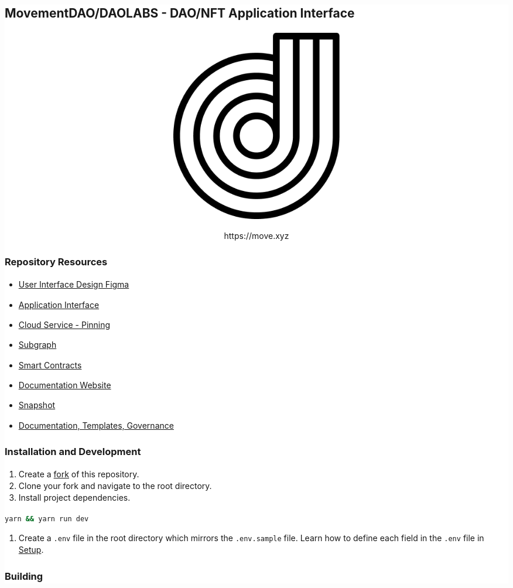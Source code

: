## MovementDAO/DAOLABS - DAO/NFT Application Interface

<p align="center" width="100%"> <img width="33%" src="/static/images/daolabs-lg.png"></p>
<p align="center" width="100%">https://move.xyz</p>

### Repository Resources

- [User Interface Design Figma](https://www.figma.com/file/8orucP9iXPsWnPhJa1guUF/JB-Treasury-UX?type=design&node-id=5007-107637&t=L3cPkqQyeqt07HGj-0)
- [Application Interface](https://github.com/mercurystudio99/daolabs)
- [Cloud Service - Pinning](https://github.com/DAOLABS-WTF/pinning-service)
- [Subgraph](https://github.com/DAOLABS-WTF/daolabs-subgraph)
- [Smart Contracts](https://github.com/DAOLABS-WTF/daolabs-contracts)
- [Documentation Website](https://docs.move.xyz/)

- [Snapshot](https://snapshot.org/#/snapshot.movedao.eth)
- [Documentation, Templates, Governance](https://docs.move.xyz/)

### Installation and Development

1. Create a [fork](https://docs.github.com/en/get-started/quickstart/fork-a-repo) of this repository.
1. Clone your fork and navigate to the root directory.
1. Install project dependencies.

```bash
yarn && yarn run dev
```

1. Create a `.env` file in the root directory which mirrors the `.env.sample`
   file. Learn how to define each field in the `.env` file in [Setup](#setup).

### Building
